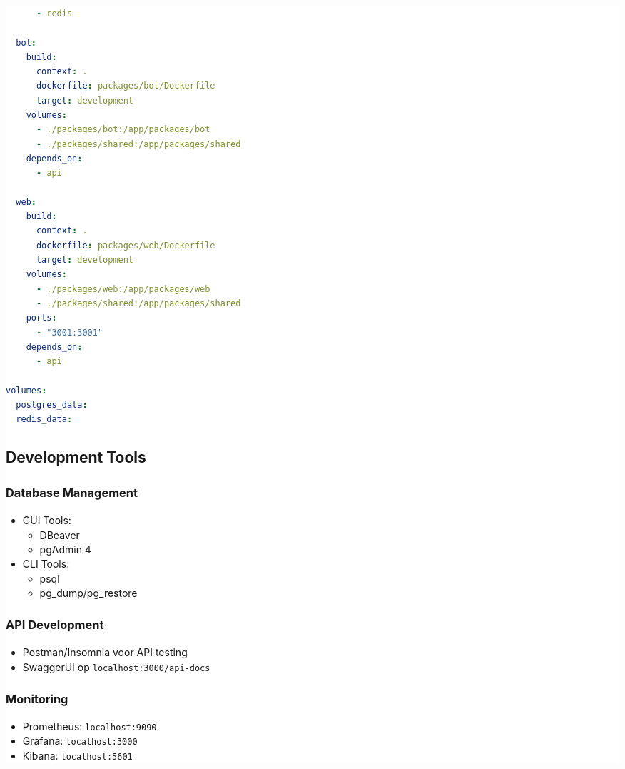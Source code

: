 ```yaml
      - redis

  bot:
    build:
      context: .
      dockerfile: packages/bot/Dockerfile
      target: development
    volumes:
      - ./packages/bot:/app/packages/bot
      - ./packages/shared:/app/packages/shared
    depends_on:
      - api

  web:
    build:
      context: .
      dockerfile: packages/web/Dockerfile
      target: development
    volumes:
      - ./packages/web:/app/packages/web
      - ./packages/shared:/app/packages/shared
    ports:
      - "3001:3001"
    depends_on:
      - api

volumes:
  postgres_data:
  redis_data:
```

## Development Tools

### Database Management
- GUI Tools:
  - DBeaver
  - pgAdmin 4
- CLI Tools:
  - psql
  - pg_dump/pg_restore

### API Development
- Postman/Insomnia voor API testing
- SwaggerUI op `localhost:3000/api-docs`

### Monitoring
- Prometheus: `localhost:9090`
- Grafana: `localhost:3000`
- Kibana: `localhost:5601`
